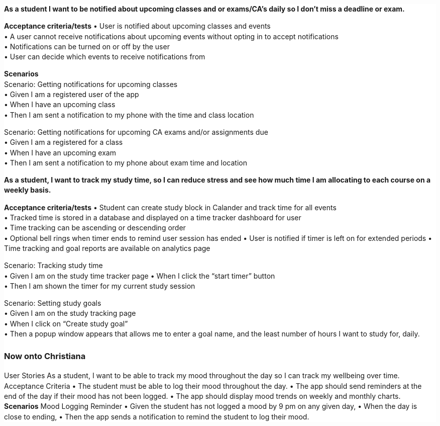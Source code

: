 **As a student I want to be notified about upcoming classes and or exams/CA’s daily so I don’t miss a deadline or exam.** 
 
**Acceptance criteria/tests** 
•	User is notified about upcoming classes and events  
•	A user cannot receive notifications about upcoming events without opting in to accept notifications  
•	Notifications can be turned on or off by the user  
•	User can decide which events to receive notifications from  
 
**Scenarios**  
Scenario: Getting notifications for upcoming classes  
•	Given I am a registered user of the app  
•	When I have an upcoming class  
•	Then I am sent a notification to my phone with the time and class location  
 
Scenario: Getting notifications for upcoming CA exams and/or assignments due   
•	Given I am a registered for a class  
•	When I have an upcoming exam  
•	Then I am sent a notification to my phone about exam time and location  
 

**As a student, I want to track my study time, so I can reduce stress and see how much time I am allocating to each course on a weekly basis.** 
 
**Acceptance criteria/tests** 
•	Student can create study block in Calander and track time for all events  
•	Tracked time is stored in a database and displayed on a time tracker dashboard for user  
•	Time tracking can be ascending or descending order  
•	Optional bell rings when timer ends to remind user session has ended 
•	User is notified if timer is left on for extended periods 
•	Time tracking and goal reports are available on analytics page  

Scenario: Tracking study time  
•	Given I am on the study time tracker page 
•	When I click the “start timer” button  
•	Then I am shown the timer for my current study session  
 
Scenario: Setting study goals  
•	Given I am on the study tracking page  
•	When I click on “Create study goal”  
•	Then a popup window appears that allows me to enter a goal name, and the least number of hours I want to study for, daily. 

### Now onto Christiana
User Stories 
As a student, I want to be able to track my mood throughout the day so I can track my wellbeing over time.
Acceptance Criteria
•	The student must be able to log their mood throughout the day.
•	The app should send reminders at the end of the day if their mood has not been logged.
•	The app should display mood trends on weekly and monthly charts.
**Scenarios**
Mood Logging Reminder
•	Given the student has not logged a mood by 9 pm on any given day,
•	When the day is close to ending,
•	Then the app sends a notification to remind the student to log their mood.
